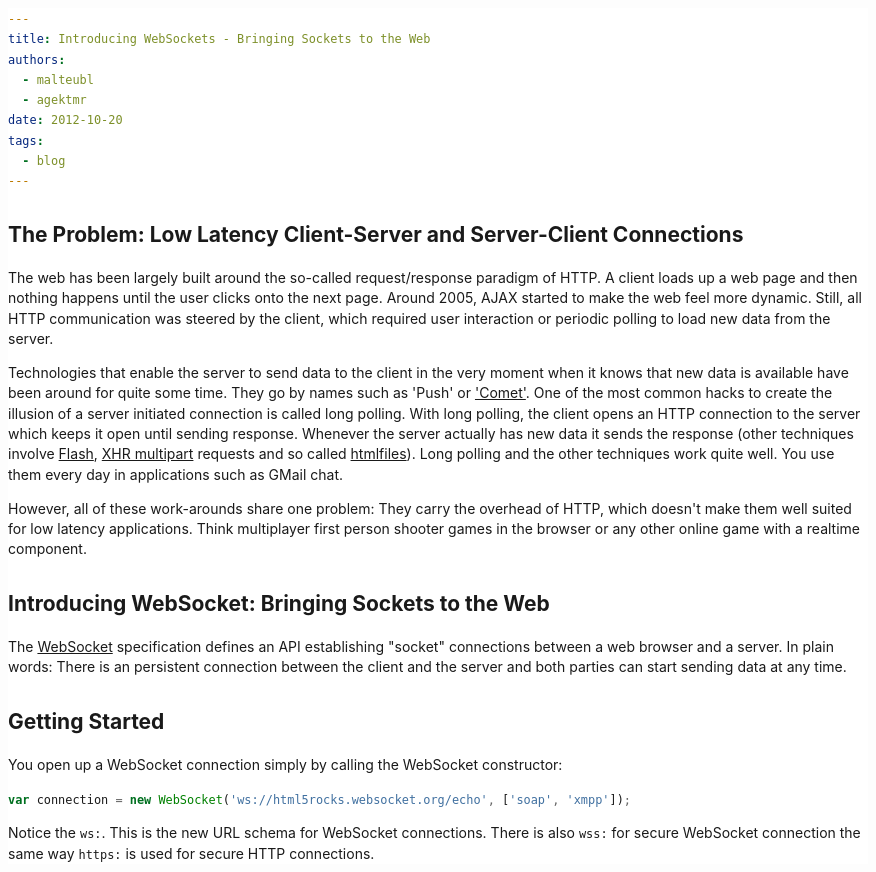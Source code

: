```yaml
---
title: Introducing WebSockets - Bringing Sockets to the Web
authors:
  - malteubl
  - agektmr
date: 2012-10-20
tags:
  - blog
---
```

## The Problem: Low Latency Client-Server and Server-Client Connections

The web has been largely built around the so-called request/response paradigm of HTTP. A client loads up a web page and then nothing happens until the user clicks onto the next page. Around 2005, AJAX started to make the web feel more dynamic. Still, all HTTP communication was steered by the client, which required user interaction or periodic polling to load new data from the server.

Technologies that enable the server to send data to the client in the very moment when it knows that new data is available have been around for quite some time. They go by names such as 'Push' or ['Comet'](http://en.wikipedia.org/wiki/Comet_(programming)). One of the most common hacks to create the illusion of a server initiated connection is called long polling. With long polling, the client opens an HTTP connection to the server which keeps it open until sending response. Whenever the server actually has new data it sends the response (other techniques involve [Flash](http://help.adobe.com/en_US/FlashPlatform/reference/actionscript/3/flash/net/Socket.html), [XHR multipart](http://cometdaily.com/2007/12/27/a-standards-based-approach-to-comet-communication-with-rest/) requests and so called [htmlfiles](http://cometdaily.com/2007/10/25/http-streaming-and-internet-explorer/)). 
Long polling and the other techniques work quite well. You use them every day in applications such as GMail chat.

However, all of these work-arounds share one problem: They carry the overhead of HTTP, which doesn't make them well suited for low latency applications. Think multiplayer first person shooter games in the browser or any other online game with a realtime component.

## Introducing WebSocket: Bringing Sockets to the Web

The [WebSocket](http://dev.w3.org/html5/websockets/) specification defines an API establishing "socket" connections between a web browser and a server. In plain words: There is an persistent connection between the client and the server and both parties can start sending data at any time. 

## Getting Started

You open up a WebSocket connection simply by calling the WebSocket constructor:

```js
var connection = new WebSocket('ws://html5rocks.websocket.org/echo', ['soap', 'xmpp']);
```

Notice the `ws:`. This is the new URL schema for WebSocket connections. There is also
`wss:` for secure WebSocket connection the same way `https:` is used for secure HTTP 
connections.
